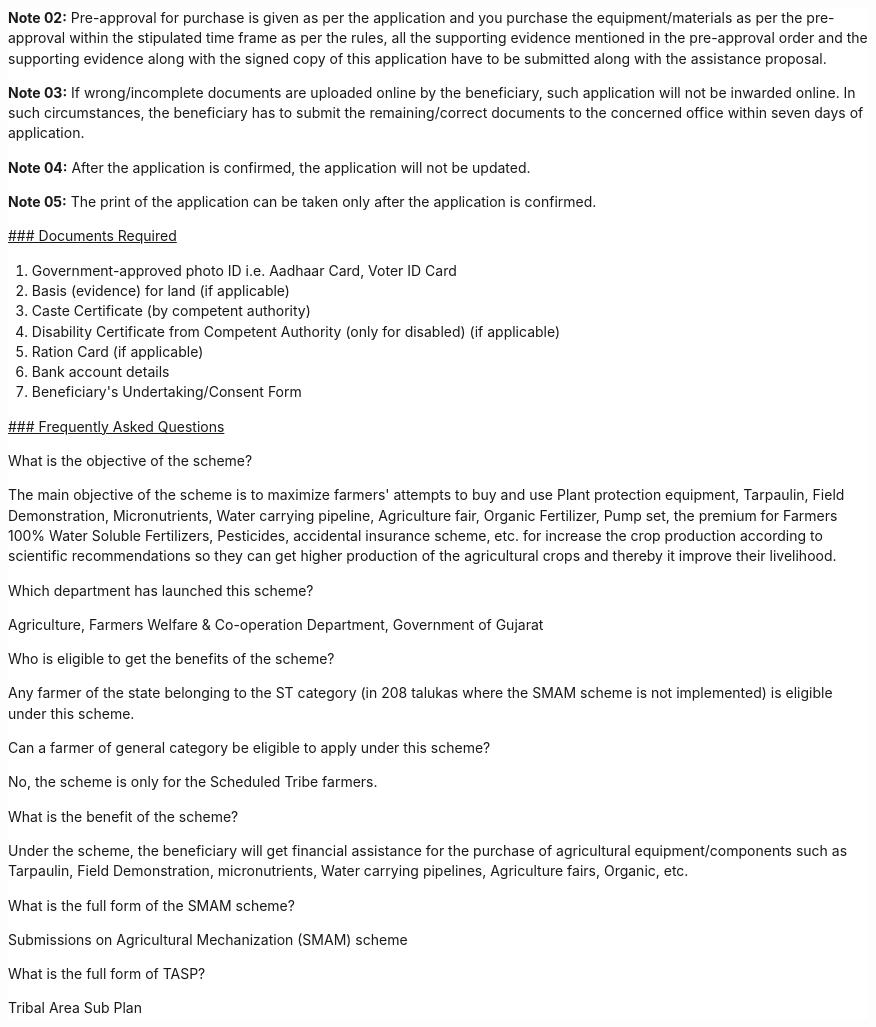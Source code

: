**Note 02:** Pre-approval for purchase is given as per the application and you purchase the equipment/materials as per the pre-approval within the stipulated time frame as per the rules, all the supporting evidence mentioned in the pre-approval order and the supporting evidence along with the signed copy of this application have to be submitted along with the assistance proposal.

**Note 03:** If wrong/incomplete documents are uploaded online by the beneficiary, such application will not be inwarded online. In such circumstances, the beneficiary has to submit the remaining/correct documents to the concerned office within seven days of application.

**Note 04:** After the application is confirmed, the application will not be updated.

**Note 05:** The print of the application can be taken only after the application is confirmed.

[### Documents Required](https://www.myscheme.gov.in/schemes/agr3fmsstf#documents-required)

1.  Government-approved photo ID i.e. Aadhaar Card, Voter ID Card
2.  Basis (evidence) for land (if applicable)
3.  Caste Certificate (by competent authority)
4.  Disability Certificate from Competent Authority (only for disabled) (if applicable)
5.  Ration Card (if applicable)
6.  Bank account details
7.  Beneficiary's Undertaking/Consent Form

[### Frequently Asked Questions](https://www.myscheme.gov.in/schemes/agr3fmsstf#faqs)

What is the objective of the scheme?

The main objective of the scheme is to maximize farmers' attempts to buy and use Plant protection equipment, Tarpaulin, Field Demonstration, Micronutrients, Water carrying pipeline, Agriculture fair, Organic Fertilizer, Pump set, the premium for Farmers 100% Water Soluble Fertilizers, Pesticides, accidental insurance scheme, etc. for increase the crop production according to scientific recommendations so they can get higher production of the agricultural crops and thereby it improve their livelihood.

Which department has launched this scheme?

Agriculture, Farmers Welfare & Co-operation Department, Government of Gujarat

Who is eligible to get the benefits of the scheme?

Any farmer of the state belonging to the ST category (in 208 talukas where the SMAM scheme is not implemented) is eligible under this scheme.

Can a farmer of general category be eligible to apply under this scheme?

No, the scheme is only for the Scheduled Tribe farmers.

What is the benefit of the scheme?

Under the scheme, the beneficiary will get financial assistance for the purchase of agricultural equipment/components such as Tarpaulin, Field Demonstration, micronutrients, Water carrying pipelines, Agriculture fairs, Organic, etc.

What is the full form of the SMAM scheme?

Submissions on Agricultural Mechanization (SMAM) scheme

What is the full form of TASP?

Tribal Area Sub Plan
